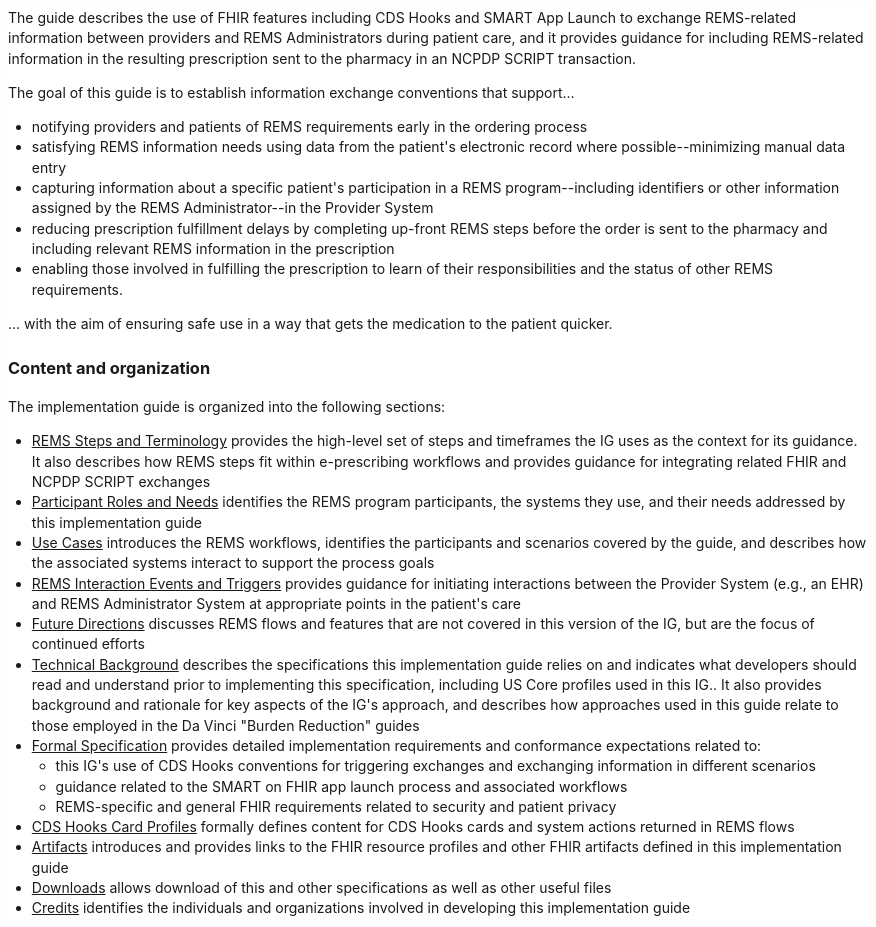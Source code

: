 The guide describes the use of FHIR features including CDS Hooks and SMART App Launch to exchange REMS-related information between providers and REMS Administrators during patient care, and it provides guidance for including REMS-related information in the resulting prescription sent to the pharmacy in an NCPDP SCRIPT transaction.

The goal of this guide is to establish information exchange conventions that support...
- notifying providers and patients of REMS requirements early in the ordering process
- satisfying REMS information needs using data from the patient's electronic record where possible--minimizing manual data entry
- capturing information about a specific patient's participation in a REMS program--including identifiers or other information assigned by the REMS Administrator--in the Provider System
- reducing prescription fulfillment delays by completing up-front REMS steps before the order is sent to the pharmacy and including relevant REMS information in the prescription
- enabling those involved in fulfilling the prescription to learn of their responsibilities and the status of other REMS requirements.

... with the aim of ensuring safe use in a way that gets the medication to the patient quicker.

<p></p>

### Content and organization
The implementation guide is organized into the following sections:
* [REMS Steps and Terminology](process.html) provides the high-level set of steps and timeframes the IG uses as the context for its guidance. It also describes how REMS steps fit within e-prescribing workflows and provides guidance for integrating related FHIR and NCPDP SCRIPT exchanges
* [Participant Roles and Needs](roles.html) identifies the REMS program participants, the systems they use, and their needs addressed by this implementation guide
* [Use Cases](use-cases.html) introduces the REMS workflows, identifies the participants and scenarios covered by the guide, and describes how the associated systems interact to support the process goals
* [REMS Interaction Events and Triggers](event-triggers.html) provides guidance for initiating interactions between the Provider System (e.g., an EHR) and REMS Administrator System at appropriate points in the patient's care
* [Future Directions](future-directions.html) discusses REMS flows and features that are not covered in this version of the IG, but are the focus of continued efforts
* [Technical Background](technical-background.html) describes the specifications this implementation guide relies on and indicates what developers should read and understand prior to implementing this specification, including US Core profiles used in this IG.. It also provides background and rationale for key aspects of the IG's approach, and describes how approaches used in this guide relate to those employed in the Da Vinci "Burden Reduction" guides
* [Formal Specification](specification.html) provides detailed implementation requirements and conformance expectations related to:
  *  this IG's use of CDS Hooks conventions for triggering exchanges and exchanging information in different scenarios
  *  guidance related to the SMART on FHIR app launch process and associated workflows
  *  REMS-specific and general FHIR requirements related to security and patient privacy
* [CDS Hooks Card Profiles](cds-cards.html) formally defines content for CDS Hooks cards and system actions returned in REMS flows
* [Artifacts](artifacts.html) introduces and provides links to the FHIR resource profiles and other FHIR artifacts defined in this implementation guide
* [Downloads](downloads.html) allows download of this and other specifications as well as other useful files
* [Credits](credits.html) identifies the individuals and organizations involved in developing this implementation guide
